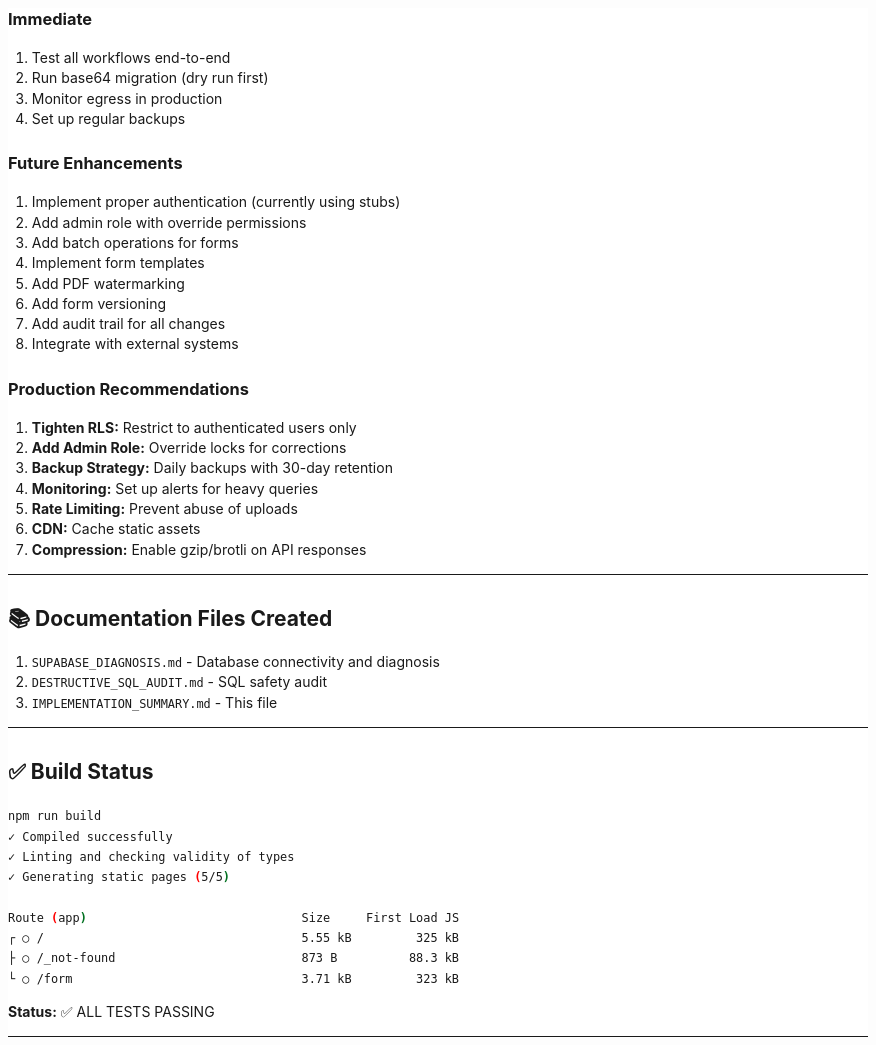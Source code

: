### Immediate
1. Test all workflows end-to-end
2. Run base64 migration (dry run first)
3. Monitor egress in production
4. Set up regular backups

### Future Enhancements
1. Implement proper authentication (currently using stubs)
2. Add admin role with override permissions
3. Add batch operations for forms
4. Implement form templates
5. Add PDF watermarking
6. Add form versioning
7. Add audit trail for all changes
8. Integrate with external systems

### Production Recommendations
1. **Tighten RLS:** Restrict to authenticated users only
2. **Add Admin Role:** Override locks for corrections
3. **Backup Strategy:** Daily backups with 30-day retention
4. **Monitoring:** Set up alerts for heavy queries
5. **Rate Limiting:** Prevent abuse of uploads
6. **CDN:** Cache static assets
7. **Compression:** Enable gzip/brotli on API responses

---

## 📚 Documentation Files Created

1. `SUPABASE_DIAGNOSIS.md` - Database connectivity and diagnosis
2. `DESTRUCTIVE_SQL_AUDIT.md` - SQL safety audit
3. `IMPLEMENTATION_SUMMARY.md` - This file

---

## ✅ Build Status

```bash
npm run build
✓ Compiled successfully
✓ Linting and checking validity of types
✓ Generating static pages (5/5)

Route (app)                              Size     First Load JS
┌ ○ /                                    5.55 kB         325 kB
├ ○ /_not-found                          873 B          88.3 kB
└ ○ /form                                3.71 kB         323 kB
```

**Status:** ✅ ALL TESTS PASSING

---
